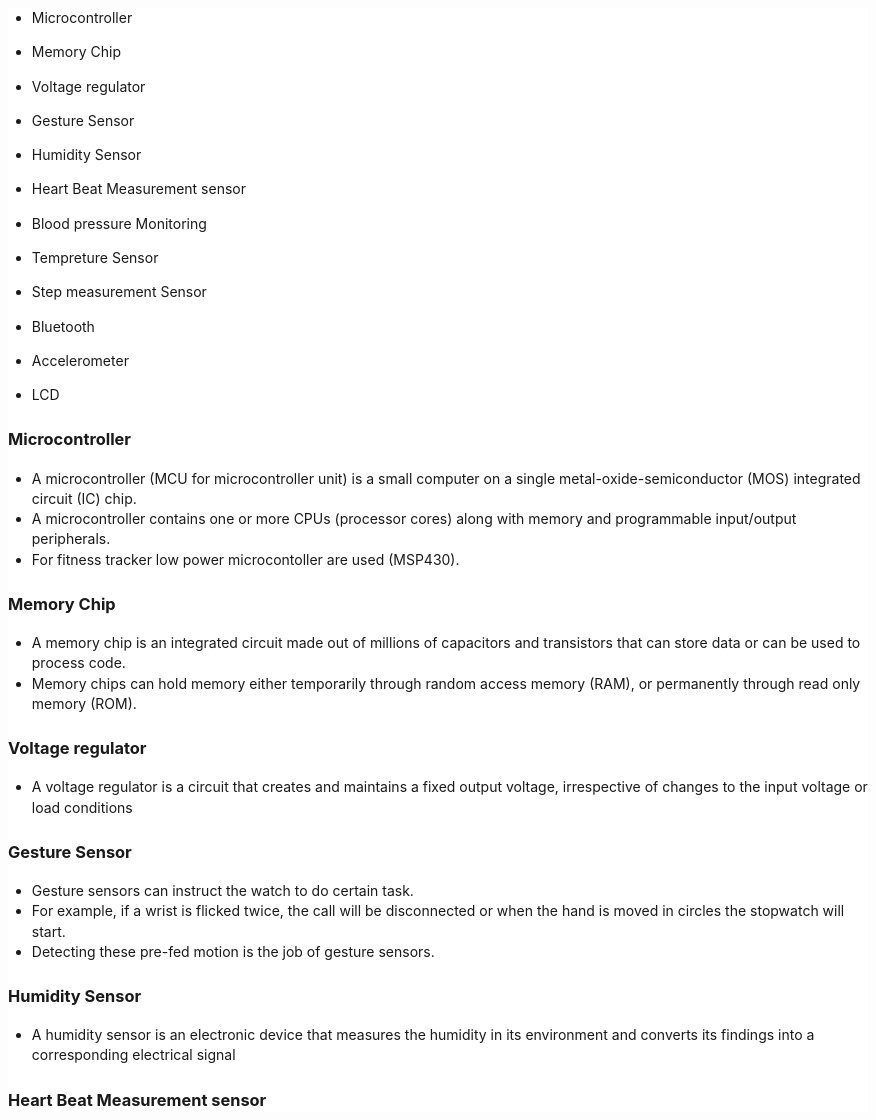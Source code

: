 * Microcontroller

* Memory Chip

* Voltage regulator

* Gesture Sensor

* Humidity Sensor

* Heart Beat Measurement sensor

* Blood pressure Monitoring

* Tempreture Sensor

* Step measurement Sensor

* Bluetooth

* Accelerometer

* LCD

### Microcontroller

* A microcontroller (MCU for microcontroller unit) is a small computer on a single metal-oxide-semiconductor (MOS) integrated circuit (IC) chip. 
* A microcontroller contains one or more CPUs (processor cores) along with memory and programmable input/output peripherals.
* For fitness tracker low power microcontoller are used (MSP430).

### Memory Chip

* A memory chip is an integrated circuit made out of millions of capacitors and transistors that can store data or can be used to process code.
* Memory chips can hold memory either temporarily through random access memory (RAM), or permanently through read only memory (ROM). 

### Voltage regulator

* A voltage regulator is a circuit that creates and maintains a fixed output voltage, irrespective of changes to the input voltage or load conditions

### Gesture Sensor

* Gesture sensors can instruct the watch to do certain task.
* For example, if a wrist is flicked twice, the call will be disconnected or when the hand is moved in circles the stopwatch will start.
*  Detecting these pre-fed motion is the job of gesture sensors.

### Humidity Sensor

* A humidity sensor is an electronic device that measures the humidity in its environment and converts its findings into a corresponding electrical signal

### Heart Beat Measurement sensor
